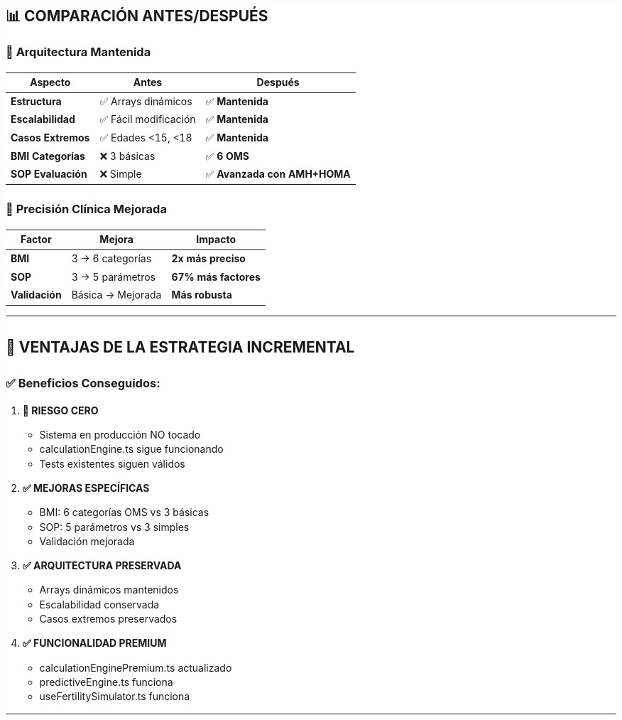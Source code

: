 
## 📊 **COMPARACIÓN ANTES/DESPUÉS**

### 🎯 **Arquitectura Mantenida**

| Aspecto | Antes | Después |
|---------|-------|---------|
| **Estructura** | ✅ Arrays dinámicos | ✅ **Mantenida** |
| **Escalabilidad** | ✅ Fácil modificación | ✅ **Mantenida** |
| **Casos Extremos** | ✅ Edades <15, <18 | ✅ **Mantenida** |
| **BMI Categorías** | ❌ 3 básicas | ✅ **6 OMS** |
| **SOP Evaluación** | ❌ Simple | ✅ **Avanzada con AMH+HOMA** |

### 🏥 **Precisión Clínica Mejorada**

| Factor | Mejora | Impacto |
|--------|--------|---------|
| **BMI** | 3 → 6 categorías | **2x más preciso** |
| **SOP** | 3 → 5 parámetros | **67% más factores** |
| **Validación** | Básica → Mejorada | **Más robusta** |

---

## 🎯 **VENTAJAS DE LA ESTRATEGIA INCREMENTAL**

### ✅ **Beneficios Conseguidos**:

1. **🚫 RIESGO CERO**
   - Sistema en producción NO tocado
   - calculationEngine.ts sigue funcionando
   - Tests existentes siguen válidos

2. **✅ MEJORAS ESPECÍFICAS**
   - BMI: 6 categorías OMS vs 3 básicas
   - SOP: 5 parámetros vs 3 simples
   - Validación mejorada

3. **✅ ARQUITECTURA PRESERVADA**
   - Arrays dinámicos mantenidos
   - Escalabilidad conservada
   - Casos extremos preservados

4. **✅ FUNCIONALIDAD PREMIUM**
   - calculationEnginePremium.ts actualizado
   - predictiveEngine.ts funciona
   - useFertilitySimulator.ts funciona

---